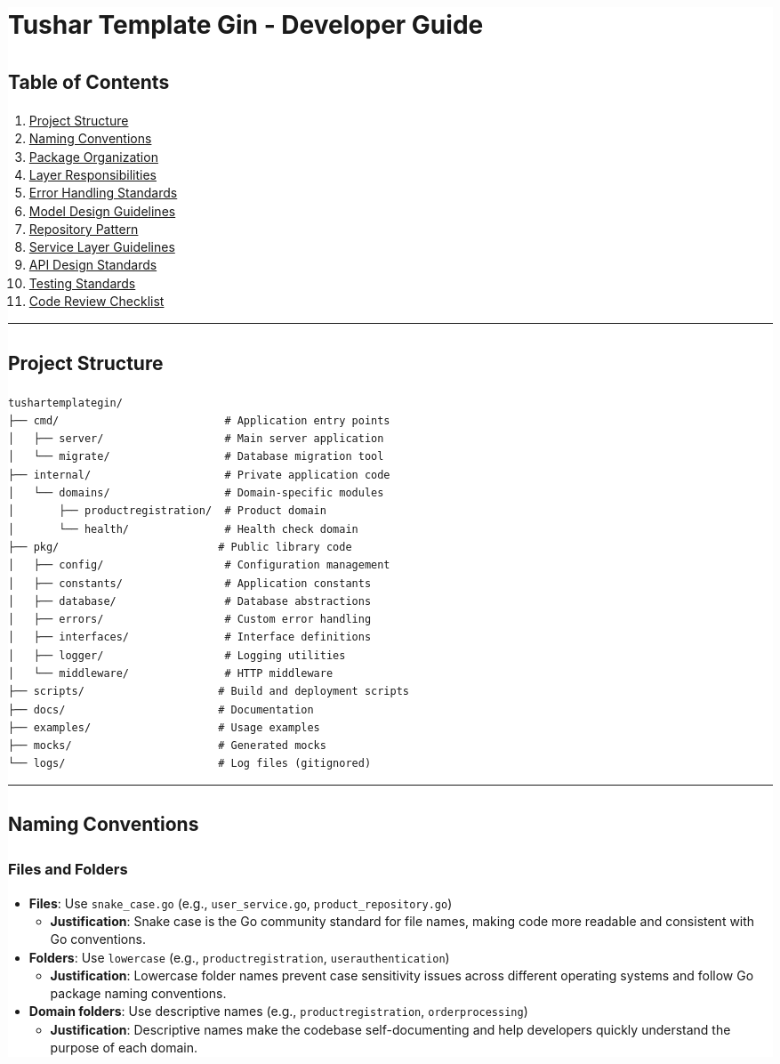# Tushar Template Gin - Developer Guide

## Table of Contents
1. [Project Structure](#project-structure)
2. [Naming Conventions](#naming-conventions)
3. [Package Organization](#package-organization)
4. [Layer Responsibilities](#layer-responsibilities)
5. [Error Handling Standards](#error-handling-standards)
6. [Model Design Guidelines](#model-design-guidelines)
7. [Repository Pattern](#repository-pattern)
8. [Service Layer Guidelines](#service-layer-guidelines)
9. [API Design Standards](#api-design-standards)
10. [Testing Standards](#testing-standards)
11. [Code Review Checklist](#code-review-checklist)

---

## Project Structure

```
tushartemplategin/
├── cmd/                          # Application entry points
│   ├── server/                   # Main server application
│   └── migrate/                  # Database migration tool
├── internal/                     # Private application code
│   └── domains/                  # Domain-specific modules
│       ├── productregistration/  # Product domain
│       └── health/               # Health check domain
├── pkg/                         # Public library code
│   ├── config/                   # Configuration management
│   ├── constants/                # Application constants
│   ├── database/                 # Database abstractions
│   ├── errors/                   # Custom error handling
│   ├── interfaces/               # Interface definitions
│   ├── logger/                   # Logging utilities
│   └── middleware/               # HTTP middleware
├── scripts/                     # Build and deployment scripts
├── docs/                        # Documentation
├── examples/                    # Usage examples
├── mocks/                       # Generated mocks
└── logs/                        # Log files (gitignored)
```

---

## Naming Conventions

### Files and Folders
- **Files**: Use `snake_case.go` (e.g., `user_service.go`, `product_repository.go`)
  - **Justification**: Snake case is the Go community standard for file names, making code more readable and consistent with Go conventions.
- **Folders**: Use `lowercase` (e.g., `productregistration`, `userauthentication`)
  - **Justification**: Lowercase folder names prevent case sensitivity issues across different operating systems and follow Go package naming conventions.
- **Domain folders**: Use descriptive names (e.g., `productregistration`, `orderprocessing`)
  - **Justification**: Descriptive names make the codebase self-documenting and help developers quickly understand the purpose of each domain.
